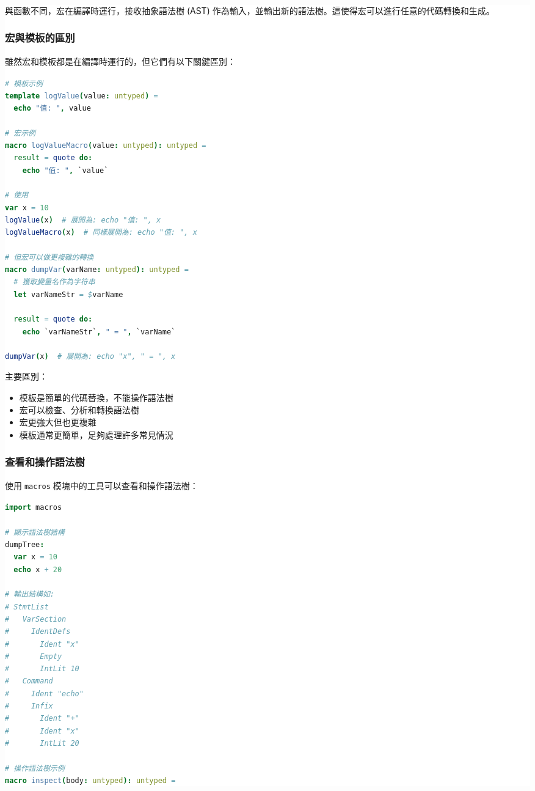 與函數不同，宏在編譯時運行，接收抽象語法樹 (AST) 作為輸入，並輸出新的語法樹。這使得宏可以進行任意的代碼轉換和生成。

### 宏與模板的區別

雖然宏和模板都是在編譯時運行的，但它們有以下關鍵區別：

```nim
# 模板示例
template logValue(value: untyped) =
  echo "值: ", value

# 宏示例
macro logValueMacro(value: untyped): untyped =
  result = quote do:
    echo "值: ", `value`

# 使用
var x = 10
logValue(x)  # 展開為: echo "值: ", x
logValueMacro(x)  # 同樣展開為: echo "值: ", x

# 但宏可以做更複雜的轉換
macro dumpVar(varName: untyped): untyped =
  # 獲取變量名作為字符串
  let varNameStr = $varName
  
  result = quote do:
    echo `varNameStr`, " = ", `varName`

dumpVar(x)  # 展開為: echo "x", " = ", x
```

主要區別：
- 模板是簡單的代碼替換，不能操作語法樹
- 宏可以檢查、分析和轉換語法樹
- 宏更強大但也更複雜
- 模板通常更簡單，足夠處理許多常見情況

### 查看和操作語法樹

使用 `macros` 模塊中的工具可以查看和操作語法樹：

```nim
import macros

# 顯示語法樹結構
dumpTree:
  var x = 10
  echo x + 20

# 輸出結構如:
# StmtList
#   VarSection
#     IdentDefs
#       Ident "x"
#       Empty
#       IntLit 10
#   Command
#     Ident "echo"
#     Infix
#       Ident "+"
#       Ident "x"
#       IntLit 20

# 操作語法樹示例
macro inspect(body: untyped): untyped =
```